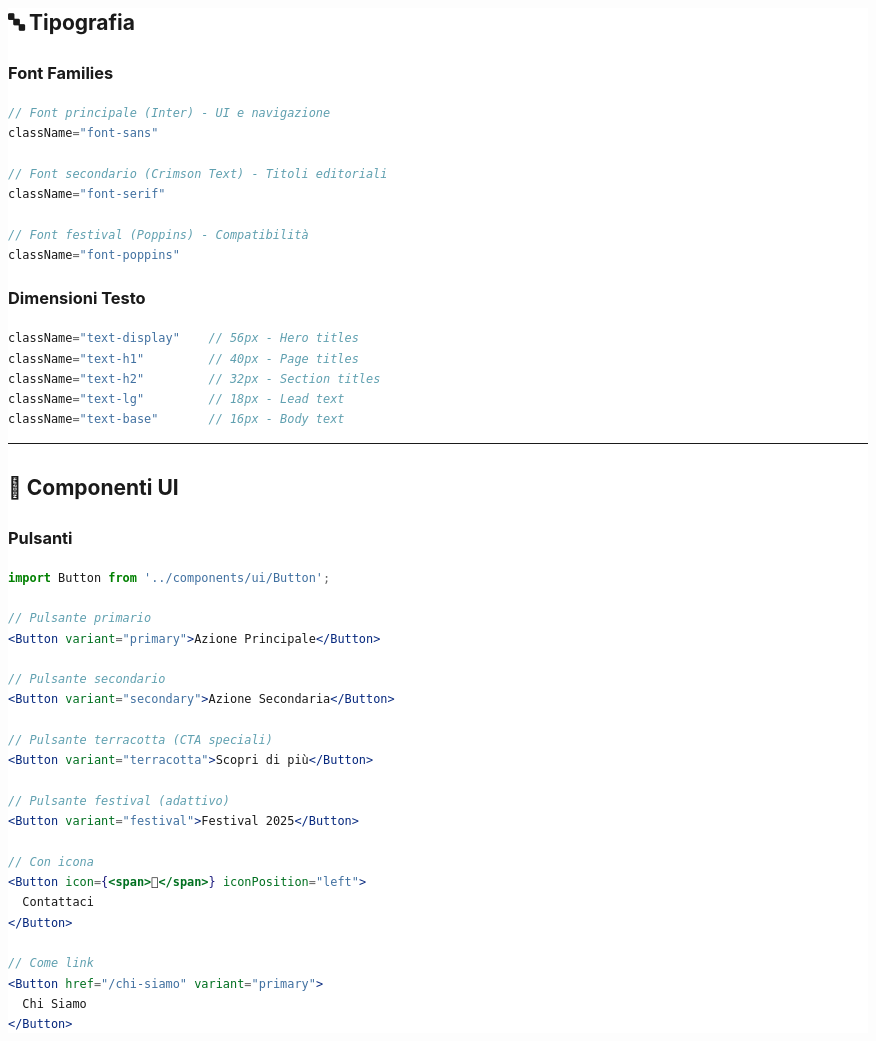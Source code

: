 
## 🔤 Tipografia

### Font Families
```jsx
// Font principale (Inter) - UI e navigazione
className="font-sans"

// Font secondario (Crimson Text) - Titoli editoriali
className="font-serif"

// Font festival (Poppins) - Compatibilità
className="font-poppins"
```

### Dimensioni Testo
```jsx
className="text-display"    // 56px - Hero titles
className="text-h1"         // 40px - Page titles
className="text-h2"         // 32px - Section titles
className="text-lg"         // 18px - Lead text
className="text-base"       // 16px - Body text
```

---

## 🧩 Componenti UI

### Pulsanti
```jsx
import Button from '../components/ui/Button';

// Pulsante primario
<Button variant="primary">Azione Principale</Button>

// Pulsante secondario
<Button variant="secondary">Azione Secondaria</Button>

// Pulsante terracotta (CTA speciali)
<Button variant="terracotta">Scopri di più</Button>

// Pulsante festival (adattivo)
<Button variant="festival">Festival 2025</Button>

// Con icona
<Button icon={<span>📧</span>} iconPosition="left">
  Contattaci
</Button>

// Come link
<Button href="/chi-siamo" variant="primary">
  Chi Siamo
</Button>
```
